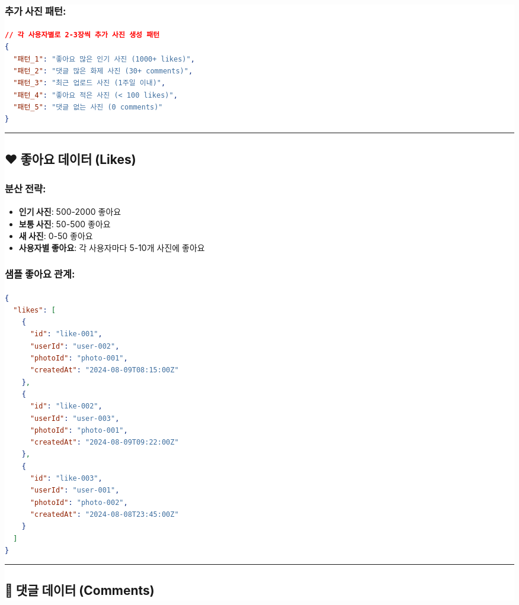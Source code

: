 ### **추가 사진 패턴**:
```json
// 각 사용자별로 2-3장씩 추가 사진 생성 패턴
{
  "패턴_1": "좋아요 많은 인기 사진 (1000+ likes)",
  "패턴_2": "댓글 많은 화제 사진 (30+ comments)", 
  "패턴_3": "최근 업로드 사진 (1주일 이내)",
  "패턴_4": "좋아요 적은 사진 (< 100 likes)",
  "패턴_5": "댓글 없는 사진 (0 comments)"
}
```

---

## ❤️ **좋아요 데이터 (Likes)**

### **분산 전략**:
- **인기 사진**: 500-2000 좋아요
- **보통 사진**: 50-500 좋아요  
- **새 사진**: 0-50 좋아요
- **사용자별 좋아요**: 각 사용자마다 5-10개 사진에 좋아요

### **샘플 좋아요 관계**:
```json
{
  "likes": [
    {
      "id": "like-001",
      "userId": "user-002",
      "photoId": "photo-001", 
      "createdAt": "2024-08-09T08:15:00Z"
    },
    {
      "id": "like-002", 
      "userId": "user-003",
      "photoId": "photo-001",
      "createdAt": "2024-08-09T09:22:00Z" 
    },
    {
      "id": "like-003",
      "userId": "user-001",
      "photoId": "photo-002",
      "createdAt": "2024-08-08T23:45:00Z"
    }
  ]
}
```

---

## 💬 **댓글 데이터 (Comments)**

